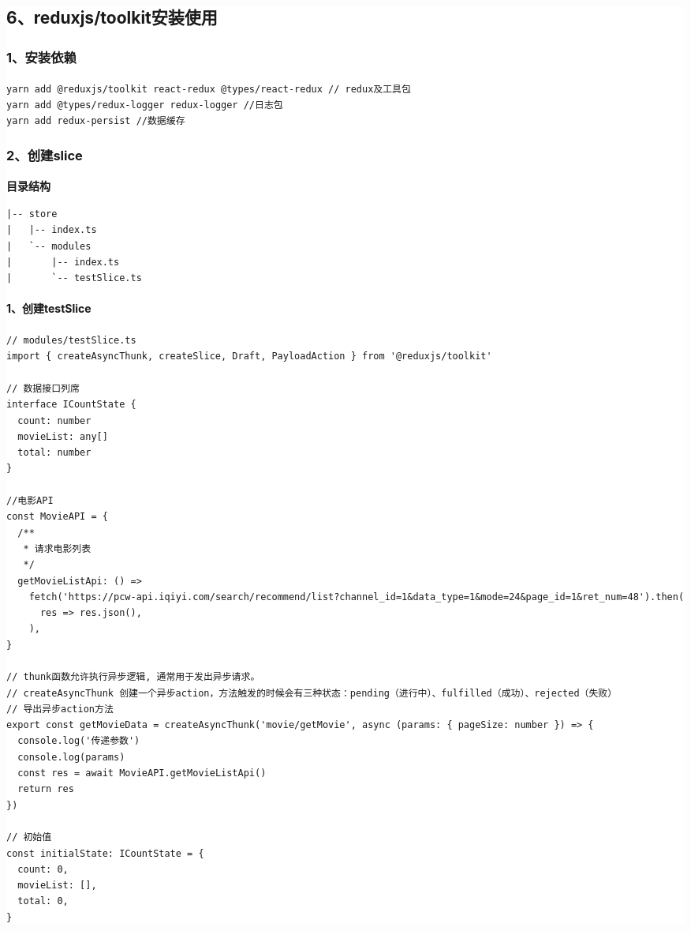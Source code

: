 ## 6、reduxjs/toolkit安装使用

### 1、安装依赖

```bash
yarn add @reduxjs/toolkit react-redux @types/react-redux // redux及工具包
yarn add @types/redux-logger redux-logger //日志包
yarn add redux-persist //数据缓存
```

### 2、创建slice

**目录结构**

```
|-- store
|   |-- index.ts
|   `-- modules
|       |-- index.ts
|       `-- testSlice.ts
```

#### 1、创建testSlice

```tsx
// modules/testSlice.ts
import { createAsyncThunk, createSlice, Draft, PayloadAction } from '@reduxjs/toolkit'

// 数据接口列席
interface ICountState {
  count: number
  movieList: any[]
  total: number
}

//电影API
const MovieAPI = {
  /**
   * 请求电影列表
   */
  getMovieListApi: () =>
    fetch('https://pcw-api.iqiyi.com/search/recommend/list?channel_id=1&data_type=1&mode=24&page_id=1&ret_num=48').then(
      res => res.json(),
    ),
}

// thunk函数允许执行异步逻辑, 通常用于发出异步请求。
// createAsyncThunk 创建一个异步action，方法触发的时候会有三种状态：pending（进行中）、fulfilled（成功）、rejected（失败）
// 导出异步action方法
export const getMovieData = createAsyncThunk('movie/getMovie', async (params: { pageSize: number }) => {
  console.log('传递参数')
  console.log(params)
  const res = await MovieAPI.getMovieListApi()
  return res
})

// 初始值
const initialState: ICountState = {
  count: 0,
  movieList: [],
  total: 0,
}

```